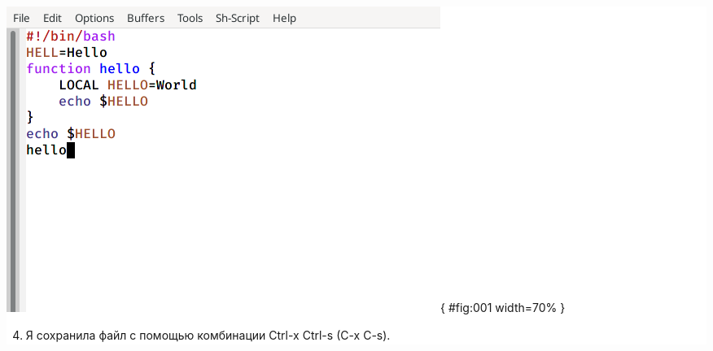 ![Текст](image/03.png){ #fig:001 width=70% }

4. Я сохранила файл с помощью комбинации Ctrl-x Ctrl-s (C-x C-s).
